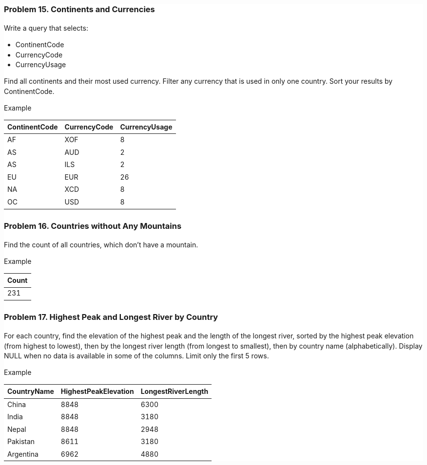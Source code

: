 ### Problem 15. Continents and Currencies

Write a query that selects:

  +	ContinentCode
  +	CurrencyCode
  +	CurrencyUsage

Find all continents and their most used currency. Filter any currency that is used in only one country. Sort your results by ContinentCode.

Example

| ContinentCode | CurrencyCode | CurrencyUsage |
| --- | --- | --- |
| AF | XOF | 8 |
| AS | AUD | 2 |
| AS | ILS | 2 |
| EU | EUR | 26 |
| NA | XCD | 8 |
| OC | USD | 8 |

### Problem 16. Countries without Any Mountains

Find the count of all countries, which don’t have a mountain.

Example

| Count |
| --- |
| 231 |

### Problem 17. Highest Peak and Longest River by Country

For each country, find the elevation of the highest peak and the length of the longest river, sorted by the highest peak elevation (from highest to lowest), then by the longest river length (from longest to smallest), then by country name (alphabetically). Display NULL when no data is available in some of the columns. Limit only the first 5 rows.

Example

| CountryName | HighestPeakElevation | LongestRiverLength |
| --- | --- | --- |
| China | 8848 | 6300 |
| India | 8848 | 3180 |
| Nepal | 8848 | 2948 |
| Pakistan | 8611 | 3180 |
| Argentina | 6962 | 4880 |
